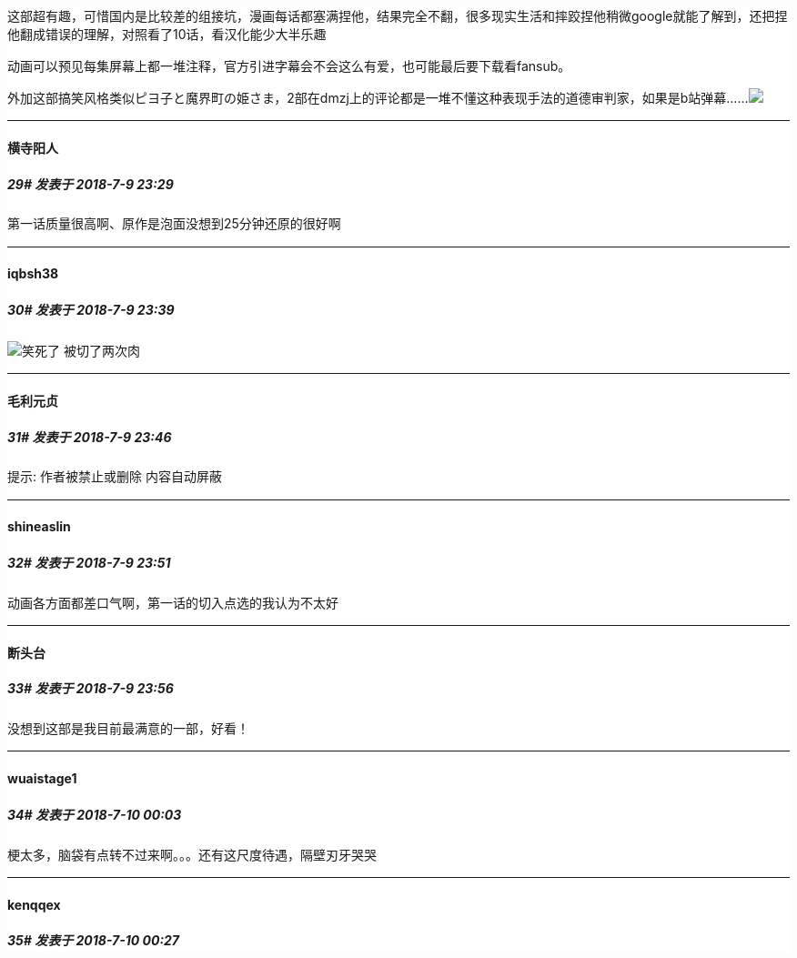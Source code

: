 这部超有趣，可惜国内是比较差的组接坑，漫画每话都塞满捏他，结果完全不翻，很多现实生活和摔跤捏他稍微google就能了解到，还把捏他翻成错误的理解，对照看了10话，看汉化能少大半乐趣

动画可以预见每集屏幕上都一堆注释，官方引进字幕会不会这么有爱，也可能最后要下载看fansub。

外加这部搞笑风格类似ピヨ子と魔界町の姫さま，2部在dmzj上的评论都是一堆不懂这种表现手法的道德审判家，如果是b站弹幕……<img src="https://static.saraba1st.com/image/smiley/face2017/004.gif" referrerpolicy="no-referrer">

*****

####  横寺阳人  
##### 29#       发表于 2018-7-9 23:29

第一话质量很高啊、原作是泡面没想到25分钟还原的很好啊

*****

####  iqbsh38  
##### 30#       发表于 2018-7-9 23:39

<img src="https://static.saraba1st.com/image/smiley/face2017/066.png" referrerpolicy="no-referrer">笑死了 被切了两次肉



*****

####  毛利元贞  
##### 31#       发表于 2018-7-9 23:46

提示: 作者被禁止或删除 内容自动屏蔽

*****

####  shineaslin  
##### 32#       发表于 2018-7-9 23:51

动画各方面都差口气啊，第一话的切入点选的我认为不太好

*****

####  断头台  
##### 33#       发表于 2018-7-9 23:56

没想到这部是我目前最满意的一部，好看！

*****

####  wuaistage1  
##### 34#       发表于 2018-7-10 00:03

梗太多，脑袋有点转不过来啊。。。还有这尺度待遇，隔壁刃牙哭哭

*****

####  kenqqex  
##### 35#       发表于 2018-7-10 00:27
